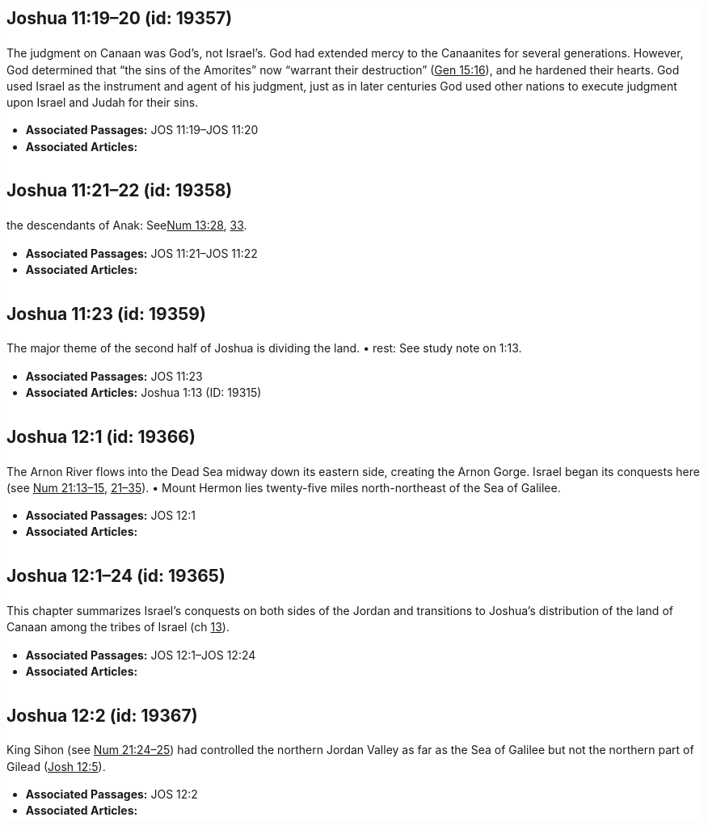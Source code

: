 ## Joshua 11:19–20 (id: 19357)

The judgment on Canaan was God’s, not Israel’s. God had extended mercy to the Canaanites for several generations. However, God determined that “the sins of the Amorites” now “warrant their destruction” ([Gen 15:16](https://ref.ly/Gen15:16)), and he hardened their hearts. God used Israel as the instrument and agent of his judgment, just as in later centuries God used other nations to execute judgment upon Israel and Judah for their sins.

* **Associated Passages:** JOS 11:19–JOS 11:20
* **Associated Articles:** 

## Joshua 11:21–22 (id: 19358)

the descendants of Anak: See[Num 13:28](https://ref.ly/Num13:28), [33](https://ref.ly/Num13:33).

* **Associated Passages:** JOS 11:21–JOS 11:22
* **Associated Articles:** 

## Joshua 11:23 (id: 19359)

The major theme of the second half of Joshua is dividing the land. • rest: See study note on 1:13.

* **Associated Passages:** JOS 11:23
* **Associated Articles:** Joshua 1:13 (ID: 19315)

## Joshua 12:1 (id: 19366)

The Arnon River flows into the Dead Sea midway down its eastern side, creating the Arnon Gorge. Israel began its conquests here (see [Num 21:13–15](https://ref.ly/Num21:13-Num21:15), [21–35](https://ref.ly/Num21:21-Num21:35)). • Mount Hermon lies twenty\-five miles north\-northeast of the Sea of Galilee.

* **Associated Passages:** JOS 12:1
* **Associated Articles:** 

## Joshua 12:1–24 (id: 19365)

This chapter summarizes Israel’s conquests on both sides of the Jordan and transitions to Joshua’s distribution of the land of Canaan among the tribes of Israel (ch [13](https://ref.ly/Josh13:1-Josh13:33)).

* **Associated Passages:** JOS 12:1–JOS 12:24
* **Associated Articles:** 

## Joshua 12:2 (id: 19367)

King Sihon (see [Num 21:24–25](https://ref.ly/Num21:24-Num21:25)) had controlled the northern Jordan Valley as far as the Sea of Galilee but not the northern part of Gilead ([Josh 12:5](https://ref.ly/Josh12:5)).

* **Associated Passages:** JOS 12:2
* **Associated Articles:** 
